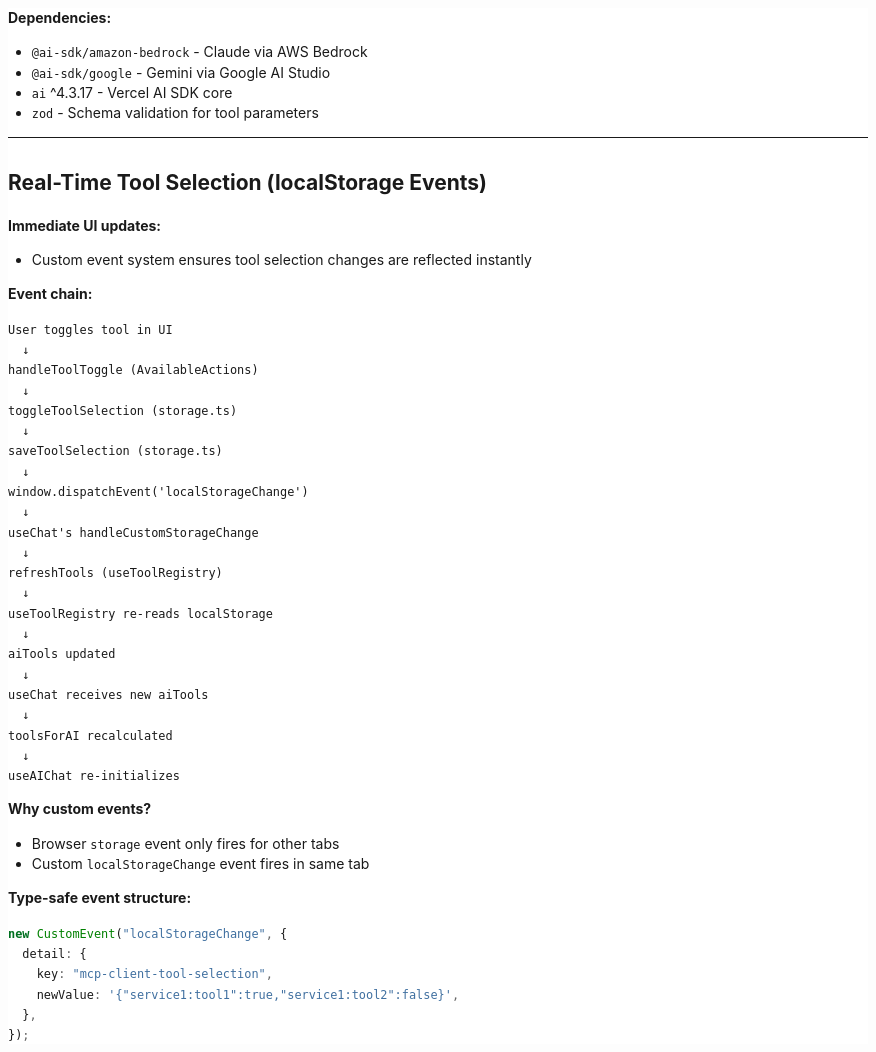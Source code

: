 **Dependencies:**
- `@ai-sdk/amazon-bedrock` - Claude via AWS Bedrock
- `@ai-sdk/google` - Gemini via Google AI Studio
- `ai` ^4.3.17 - Vercel AI SDK core
- `zod` - Schema validation for tool parameters

---

## Real-Time Tool Selection (localStorage Events)

**Immediate UI updates:**
- Custom event system ensures tool selection changes are reflected instantly

**Event chain:**
```
User toggles tool in UI
  ↓
handleToolToggle (AvailableActions)
  ↓
toggleToolSelection (storage.ts)
  ↓
saveToolSelection (storage.ts)
  ↓
window.dispatchEvent('localStorageChange')
  ↓
useChat's handleCustomStorageChange
  ↓
refreshTools (useToolRegistry)
  ↓
useToolRegistry re-reads localStorage
  ↓
aiTools updated
  ↓
useChat receives new aiTools
  ↓
toolsForAI recalculated
  ↓
useAIChat re-initializes
```

**Why custom events?**
- Browser `storage` event only fires for other tabs
- Custom `localStorageChange` event fires in same tab

**Type-safe event structure:**
```typescript
new CustomEvent("localStorageChange", {
  detail: {
    key: "mcp-client-tool-selection",
    newValue: '{"service1:tool1":true,"service1:tool2":false}',
  },
});
```
